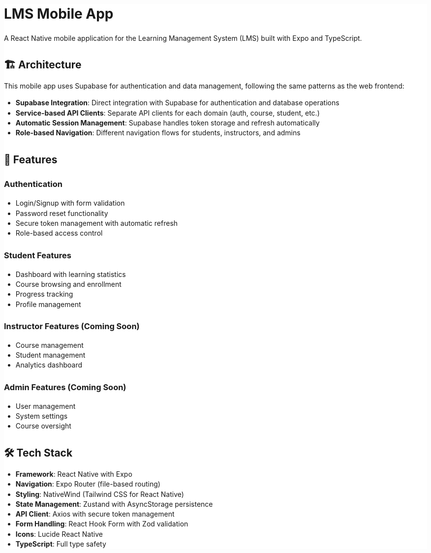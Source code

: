 # LMS Mobile App

A React Native mobile application for the Learning Management System (LMS) built with Expo and TypeScript.

## 🏗️ Architecture

This mobile app uses Supabase for authentication and data management, following the same patterns as the web frontend:

- **Supabase Integration**: Direct integration with Supabase for authentication and database operations
- **Service-based API Clients**: Separate API clients for each domain (auth, course, student, etc.)
- **Automatic Session Management**: Supabase handles token storage and refresh automatically
- **Role-based Navigation**: Different navigation flows for students, instructors, and admins

## 🚀 Features

### Authentication
- Login/Signup with form validation
- Password reset functionality
- Secure token management with automatic refresh
- Role-based access control

### Student Features
- Dashboard with learning statistics
- Course browsing and enrollment
- Progress tracking
- Profile management

### Instructor Features (Coming Soon)
- Course management
- Student management
- Analytics dashboard

### Admin Features (Coming Soon)
- User management
- System settings
- Course oversight

## 🛠️ Tech Stack

- **Framework**: React Native with Expo
- **Navigation**: Expo Router (file-based routing)
- **Styling**: NativeWind (Tailwind CSS for React Native)
- **State Management**: Zustand with AsyncStorage persistence
- **API Client**: Axios with secure token management
- **Form Handling**: React Hook Form with Zod validation
- **Icons**: Lucide React Native
- **TypeScript**: Full type safety
